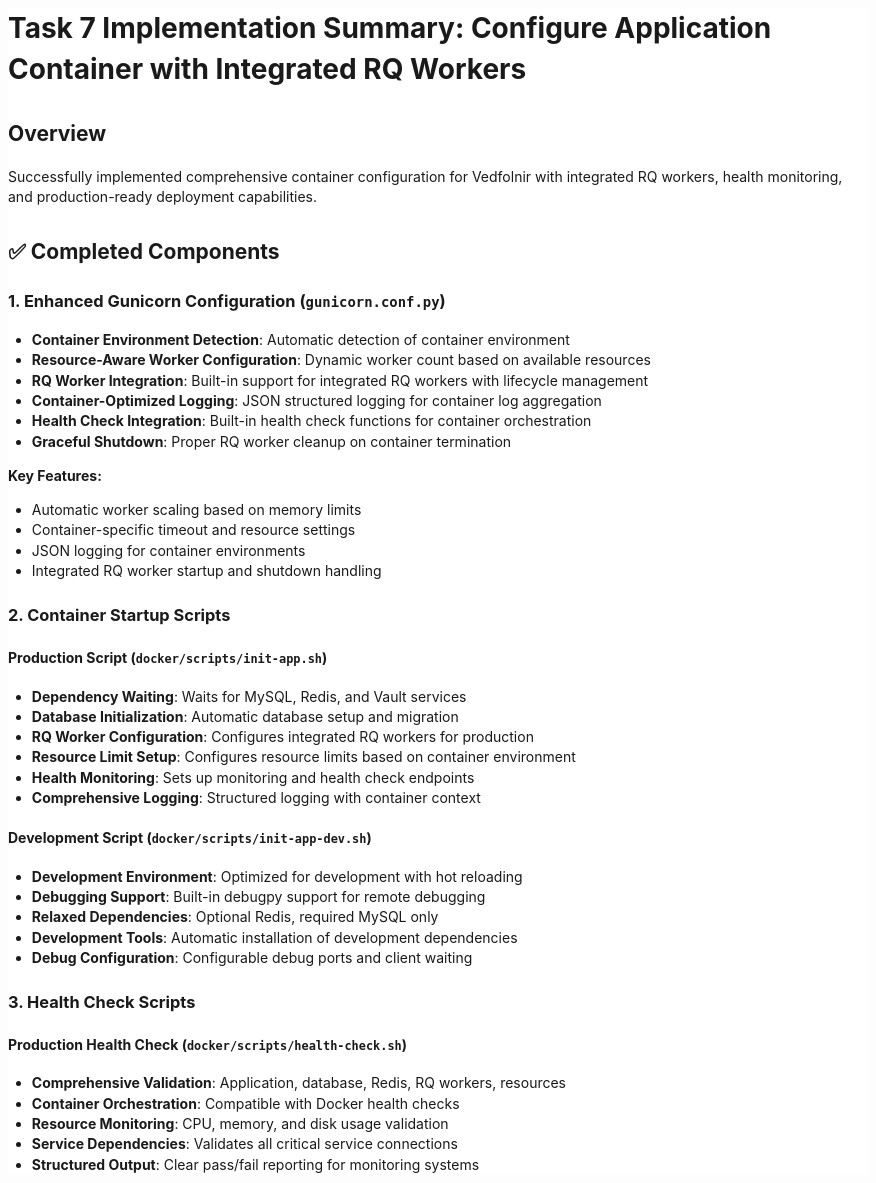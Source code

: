 # Task 7 Implementation Summary: Configure Application Container with Integrated RQ Workers

## Overview
Successfully implemented comprehensive container configuration for Vedfolnir with integrated RQ workers, health monitoring, and production-ready deployment capabilities.

## ✅ Completed Components

### 1. Enhanced Gunicorn Configuration (`gunicorn.conf.py`)
- **Container Environment Detection**: Automatic detection of container environment
- **Resource-Aware Worker Configuration**: Dynamic worker count based on available resources
- **RQ Worker Integration**: Built-in support for integrated RQ workers with lifecycle management
- **Container-Optimized Logging**: JSON structured logging for container log aggregation
- **Health Check Integration**: Built-in health check functions for container orchestration
- **Graceful Shutdown**: Proper RQ worker cleanup on container termination

**Key Features:**
- Automatic worker scaling based on memory limits
- Container-specific timeout and resource settings
- JSON logging for container environments
- Integrated RQ worker startup and shutdown handling

### 2. Container Startup Scripts

#### Production Script (`docker/scripts/init-app.sh`)
- **Dependency Waiting**: Waits for MySQL, Redis, and Vault services
- **Database Initialization**: Automatic database setup and migration
- **RQ Worker Configuration**: Configures integrated RQ workers for production
- **Resource Limit Setup**: Configures resource limits based on container environment
- **Health Monitoring**: Sets up monitoring and health check endpoints
- **Comprehensive Logging**: Structured logging with container context

#### Development Script (`docker/scripts/init-app-dev.sh`)
- **Development Environment**: Optimized for development with hot reloading
- **Debugging Support**: Built-in debugpy support for remote debugging
- **Relaxed Dependencies**: Optional Redis, required MySQL only
- **Development Tools**: Automatic installation of development dependencies
- **Debug Configuration**: Configurable debug ports and client waiting

### 3. Health Check Scripts

#### Production Health Check (`docker/scripts/health-check.sh`)
- **Comprehensive Validation**: Application, database, Redis, RQ workers, resources
- **Container Orchestration**: Compatible with Docker health checks
- **Resource Monitoring**: CPU, memory, and disk usage validation
- **Service Dependencies**: Validates all critical service connections
- **Structured Output**: Clear pass/fail reporting for monitoring systems
